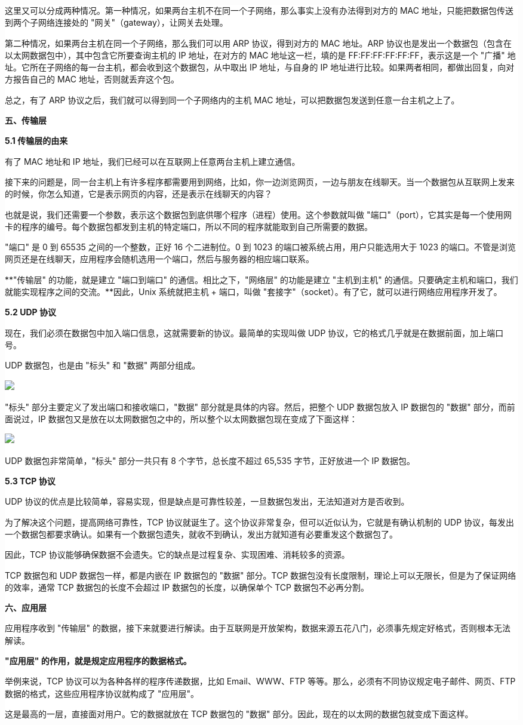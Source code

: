 这里又可以分成两种情况。第一种情况，如果两台主机不在同一个子网络，那么事实上没有办法得到对方的 MAC 地址，只能把数据包传送到两个子网络连接处的 "网关"（gateway），让网关去处理。

第二种情况，如果两台主机在同一个子网络，那么我们可以用 ARP 协议，得到对方的 MAC 地址。ARP 协议也是发出一个数据包（包含在以太网数据包中），其中包含它所要查询主机的 IP 地址，在对方的 MAC 地址这一栏，填的是 FF:FF:FF:FF:FF:FF，表示这是一个 "广播" 地址。它所在子网络的每一台主机，都会收到这个数据包，从中取出 IP 地址，与自身的 IP 地址进行比较。如果两者相同，都做出回复，向对方报告自己的 MAC 地址，否则就丢弃这个包。

总之，有了 ARP 协议之后，我们就可以得到同一个子网络内的主机 MAC 地址，可以把数据包发送到任意一台主机之上了。

**五、传输层**

**5.1 传输层的由来**

有了 MAC 地址和 IP 地址，我们已经可以在互联网上任意两台主机上建立通信。

接下来的问题是，同一台主机上有许多程序都需要用到网络，比如，你一边浏览网页，一边与朋友在线聊天。当一个数据包从互联网上发来的时候，你怎么知道，它是表示网页的内容，还是表示在线聊天的内容？

也就是说，我们还需要一个参数，表示这个数据包到底供哪个程序（进程）使用。这个参数就叫做 "端口"（port），它其实是每一个使用网卡的程序的编号。每个数据包都发到主机的特定端口，所以不同的程序就能取到自己所需要的数据。

"端口" 是 0 到 65535 之间的一个整数，正好 16 个二进制位。0 到 1023 的端口被系统占用，用户只能选用大于 1023 的端口。不管是浏览网页还是在线聊天，应用程序会随机选用一个端口，然后与服务器的相应端口联系。

**"传输层" 的功能，就是建立 "端口到端口" 的通信。相比之下，"网络层" 的功能是建立 "主机到主机" 的通信。只要确定主机和端口，我们就能实现程序之间的交流。**因此，Unix 系统就把主机 + 端口，叫做 "套接字"（socket）。有了它，就可以进行网络应用程序开发了。

**5.2 UDP 协议**

现在，我们必须在数据包中加入端口信息，这就需要新的协议。最简单的实现叫做 UDP 协议，它的格式几乎就是在数据前面，加上端口号。

UDP 数据包，也是由 "标头" 和 "数据" 两部分组成。

![](https://mmbiz.qpic.cn/mmbiz_png/I7vS3FZsGcDccxgoL6ZSiaQJSV0rpHxDQnaxdQljfXadYL0TCOL3Qbnj9t6lkRPR3M0hDhVGt7oAr5unu99rlVg/640?wx_fmt=png)

"标头" 部分主要定义了发出端口和接收端口，"数据" 部分就是具体的内容。然后，把整个 UDP 数据包放入 IP 数据包的 "数据" 部分，而前面说过，IP 数据包又是放在以太网数据包之中的，所以整个以太网数据包现在变成了下面这样：

![](https://mmbiz.qpic.cn/mmbiz_png/I7vS3FZsGcDccxgoL6ZSiaQJSV0rpHxDQIXZJBeGwf94POz6a3Km1DSgTnqtnvolECvDd1wzhKcDK7oGrWJPuWQ/640?wx_fmt=png)

UDP 数据包非常简单，"标头" 部分一共只有 8 个字节，总长度不超过 65,535 字节，正好放进一个 IP 数据包。

**5.3 TCP 协议**

UDP 协议的优点是比较简单，容易实现，但是缺点是可靠性较差，一旦数据包发出，无法知道对方是否收到。

为了解决这个问题，提高网络可靠性，TCP 协议就诞生了。这个协议非常复杂，但可以近似认为，它就是有确认机制的 UDP 协议，每发出一个数据包都要求确认。如果有一个数据包遗失，就收不到确认，发出方就知道有必要重发这个数据包了。

因此，TCP 协议能够确保数据不会遗失。它的缺点是过程复杂、实现困难、消耗较多的资源。

TCP 数据包和 UDP 数据包一样，都是内嵌在 IP 数据包的 "数据" 部分。TCP 数据包没有长度限制，理论上可以无限长，但是为了保证网络的效率，通常 TCP 数据包的长度不会超过 IP 数据包的长度，以确保单个 TCP 数据包不必再分割。

**六、应用层**

应用程序收到 "传输层" 的数据，接下来就要进行解读。由于互联网是开放架构，数据来源五花八门，必须事先规定好格式，否则根本无法解读。

**"应用层" 的作用，就是规定应用程序的数据格式。**

举例来说，TCP 协议可以为各种各样的程序传递数据，比如 Email、WWW、FTP 等等。那么，必须有不同协议规定电子邮件、网页、FTP 数据的格式，这些应用程序协议就构成了 "应用层"。

这是最高的一层，直接面对用户。它的数据就放在 TCP 数据包的 "数据" 部分。因此，现在的以太网的数据包就变成下面这样。
